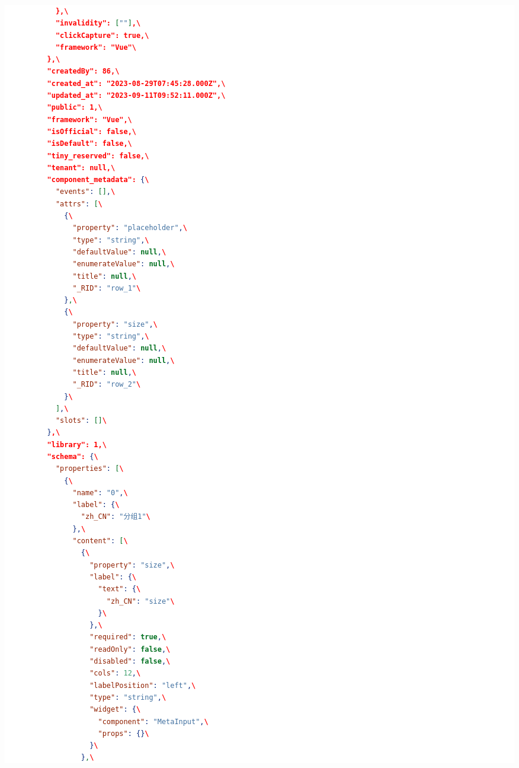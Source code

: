 ```json
            },\
            "invalidity": [""],\
            "clickCapture": true,\
            "framework": "Vue"\
          },\
          "createdBy": 86,\
          "created_at": "2023-08-29T07:45:28.000Z",\
          "updated_at": "2023-09-11T09:52:11.000Z",\
          "public": 1,\
          "framework": "Vue",\
          "isOfficial": false,\
          "isDefault": false,\
          "tiny_reserved": false,\
          "tenant": null,\
          "component_metadata": {\
            "events": [],\
            "attrs": [\
              {\
                "property": "placeholder",\
                "type": "string",\
                "defaultValue": null,\
                "enumerateValue": null,\
                "title": null,\
                "_RID": "row_1"\
              },\
              {\
                "property": "size",\
                "type": "string",\
                "defaultValue": null,\
                "enumerateValue": null,\
                "title": null,\
                "_RID": "row_2"\
              }\
            ],\
            "slots": []\
          },\
          "library": 1,\
          "schema": {\
            "properties": [\
              {\
                "name": "0",\
                "label": {\
                  "zh_CN": "分组1"\
                },\
                "content": [\
                  {\
                    "property": "size",\
                    "label": {\
                      "text": {\
                        "zh_CN": "size"\
                      }\
                    },\
                    "required": true,\
                    "readOnly": false,\
                    "disabled": false,\
                    "cols": 12,\
                    "labelPosition": "left",\
                    "type": "string",\
                    "widget": {\
                      "component": "MetaInput",\
                      "props": {}\
                    }\
                  },\
```